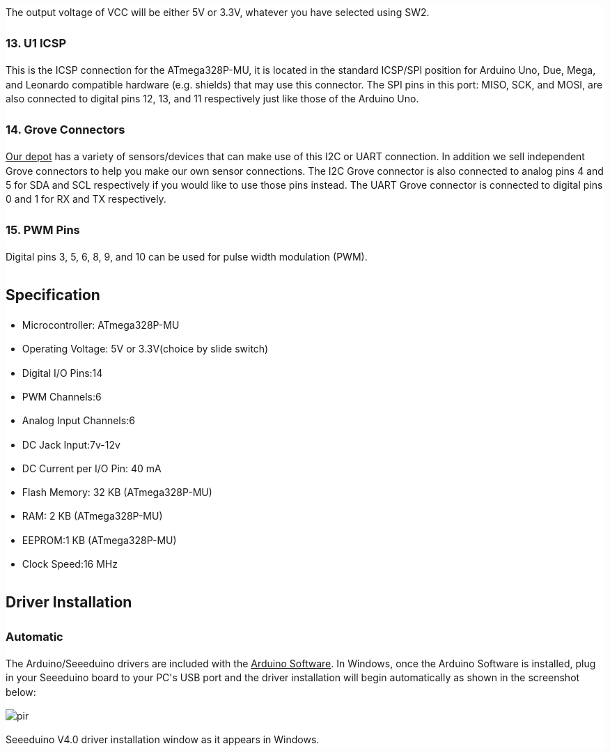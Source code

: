 The output voltage of VCC will be either 5V or 3.3V, whatever you have selected using SW2.

###   13. U1 ICSP

This is the ICSP connection for the ATmega328P-MU, it is located in the standard ICSP/SPI position for Arduino Uno, Due, Mega, and Leonardo compatible hardware (e.g. shields) that may use this connector. The SPI pins in this port: MISO, SCK, and MOSI, are also connected to digital pins 12, 13, and 11 respectively just like those of the Arduino Uno.

###   14. Grove Connectors

[Our depot](https://www.seeedstudio.com/depot/) has a variety of sensors/devices that can make use of this I2C or UART connection. In addition we sell independent Grove connectors to help you make our own sensor connections. The I2C Grove connector is also connected to analog pins 4 and 5 for SDA and SCL respectively if you would like to use those pins instead. The UART Grove connector is connected to digital pins 0 and 1 for RX and TX respectively.

###   15. PWM Pins

Digital pins 3, 5, 6, 8, 9, and 10 can be used for pulse width modulation (PWM).

##  Specification

*   Microcontroller: ATmega328P-MU

*   Operating Voltage: 5V or 3.3V(choice by slide switch)
*   Digital I/O Pins:14

*   PWM Channels:6

*   Analog Input Channels:6

*   DC Jack Input:7v-12v

*   DC Current per I/O Pin: 40 mA

*   Flash Memory: 32 KB (ATmega328P-MU)

*   RAM: 2 KB (ATmega328P-MU)

*   EEPROM:1 KB (ATmega328P-MU)

*   Clock Speed:16 MHz

##   Driver Installation  

###   Automatic

The Arduino/Seeeduino drivers are included with the [Arduino Software](https://arduino.cc/en/main/software).  In Windows, once the Arduino Software is installed, plug in your Seeeduino board to your PC's USB port and the driver installation will begin automatically as shown in the screenshot below:


 <p style={{textAlign: 'center'}}><img src="https://files.seeedstudio.com/wiki/Seeeduino_v4.0/img/Seeeduino_v4_driver_installation_first_window.png" alt="pir" width={600} height="auto" /></p>
Seeeduino V4.0 driver installation window as it appears in Windows.
